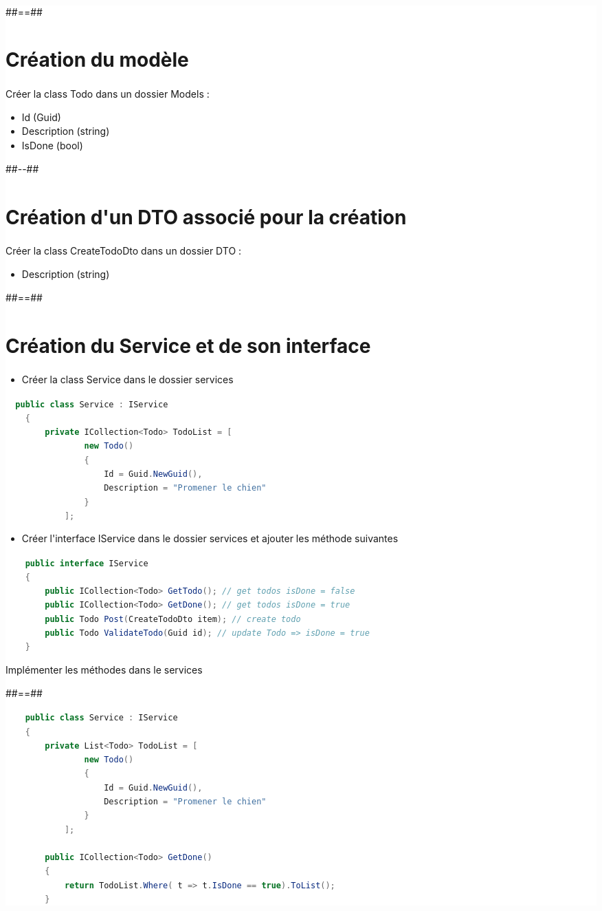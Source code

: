 ##==##

# Création du modèle


Créer la class Todo dans un dossier Models :

- Id (Guid)
- Description (string)
- IsDone (bool)

##--##

# Création d'un DTO associé pour la création

Créer la class CreateTodoDto dans un dossier DTO :

- Description (string)

##==##

# Création du Service et de son interface
- Créer la class Service dans le dossier services
``` cs
  public class Service : IService
    {
        private ICollection<Todo> TodoList = [ 
                new Todo()
                {
                    Id = Guid.NewGuid(),
                    Description = "Promener le chien"
                }
            ];

  ```

- Créer l'interface IService dans le dossier services et ajouter les méthode suivantes

``` cs
    public interface IService
    {
        public ICollection<Todo> GetTodo(); // get todos isDone = false
        public ICollection<Todo> GetDone(); // get todos isDone = true
        public Todo Post(CreateTodoDto item); // create todo
        public Todo ValidateTodo(Guid id); // update Todo => isDone = true
    }
```
Implémenter les méthodes dans le services

##==##
``` cs
    public class Service : IService
    {
        private List<Todo> TodoList = [ 
                new Todo()
                {
                    Id = Guid.NewGuid(),
                    Description = "Promener le chien"
                }
            ];

        public ICollection<Todo> GetDone()
        {
            return TodoList.Where( t => t.IsDone == true).ToList();
        }

```